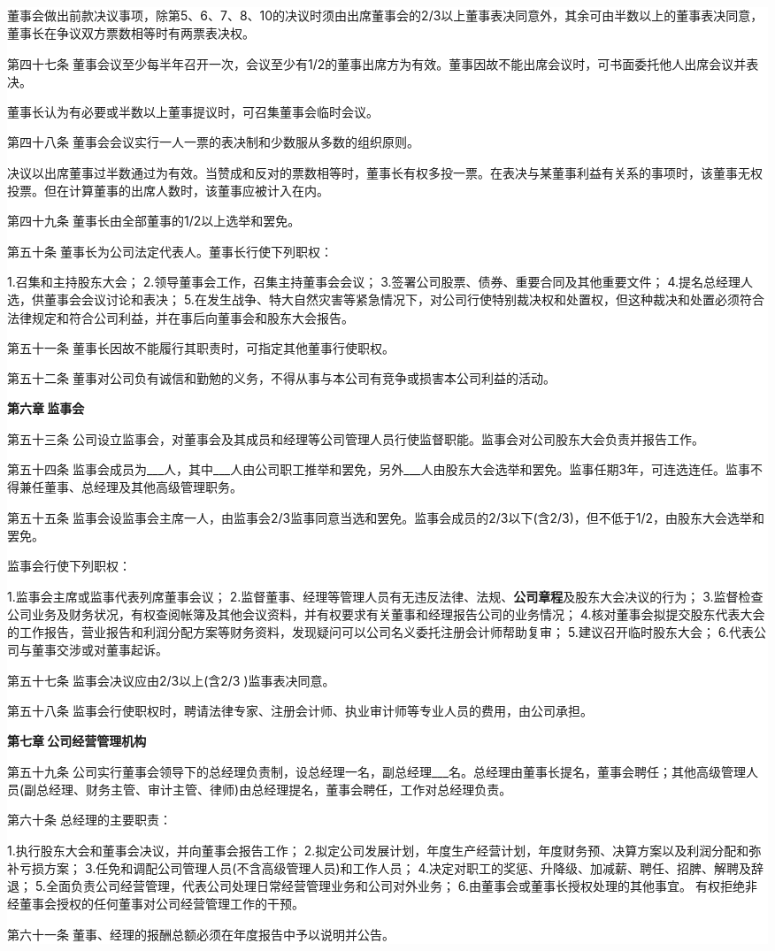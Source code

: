董事会做出前款决议事项，除第5、6、7、8、10的决议时须由出席董事会的2/3以上董事表决同意外，其余可由半数以上的董事表决同意，董事长在争议双方票数相等时有两票表决权。

第四十七条 董事会议至少每半年召开一次，会议至少有1/2的董事出席方为有效。董事因故不能出席会议时，可书面委托他人出席会议并表决。

董事长认为有必要或半数以上董事提议时，可召集董事会临时会议。

第四十八条 董事会会议实行一人一票的表决制和少数服从多数的组织原则。

决议以出席董事过半数通过为有效。当赞成和反对的票数相等时，董事长有权多投一票。在表决与某董事利益有关系的事项时，该董事无权投票。但在计算董事的出席人数时，该董事应被计入在内。

第四十九条 董事长由全部董事的1/2以上选举和罢免。

第五十条 董事长为公司法定代表人。董事长行使下列职权：

1.召集和主持股东大会；
2.领导董事会工作，召集主持董事会会议；
3.签署公司股票、债券、重要合同及其他重要文件；
4.提名总经理人选，供董事会会议讨论和表决；
5.在发生战争、特大自然灾害等紧急情况下，对公司行使特别裁决权和处置权，但这种裁决和处置必须符合法律规定和符合公司利益，并在事后向董事会和股东大会报告。

第五十一条 董事长因故不能履行其职责时，可指定其他董事行使职权。

第五十二条 董事对公司负有诚信和勤勉的义务，不得从事与本公司有竞争或损害本公司利益的活动。

<strong>第六章 监事会</strong>

第五十三条 公司设立监事会，对董事会及其成员和经理等公司管理人员行使监督职能。监事会对公司股东大会负责并报告工作。

第五十四条 监事会成员为___人，其中___人由公司职工推举和罢免，另外___人由股东大会选举和罢免。监事任期3年，可连选连任。监事不得兼任董事、总经理及其他高级管理职务。

第五十五条 监事会设监事会主席一人，由监事会2/3监事同意当选和罢免。监事会成员的2/3以下(含2/3)，但不低于1/2，由股东大会选举和罢免。

监事会行使下列职权：

1.监事会主席或监事代表列席董事会议；
2.监督董事、经理等管理人员有无违反法律、法规、<strong>公司章程</strong>及股东大会决议的行为；
3.监督检查公司业务及财务状况，有权查阅帐簿及其他会议资料，并有权要求有关董事和经理报告公司的业务情况；
4.核对董事会拟提交股东代表大会的工作报告，营业报告和利润分配方案等财务资料，发现疑问可以公司名义委托注册会计师帮助复审；
5.建议召开临时股东大会；
6.代表公司与董事交涉或对董事起诉。

第五十七条 监事会决议应由2/3以上(含2/3 )监事表决同意。

第五十八条 监事会行使职权时，聘请法律专家、注册会计师、执业审计师等专业人员的费用，由公司承担。

<strong>第七章 公司经营管理机构</strong>

第五十九条  公司实行董事会领导下的总经理负责制，设总经理一名，副总经理___名。总经理由董事长提名，董事会聘任；其他高级管理人员(副总经理、财务主管、审计主管、律师)由总经理提名，董事会聘任，工作对总经理负责。

第六十条 总经理的主要职责：

1.执行股东大会和董事会决议，并向董事会报告工作；
2.拟定公司发展计划，年度生产经营计划，年度财务预、决算方案以及利润分配和弥补亏损方案；
3.任免和调配公司管理人员(不含高级管理人员)和工作人员；
4.决定对职工的奖惩、升降级、加减薪、聘任、招脾、解聘及辞退；
5.全面负责公司经营管理，代表公司处理日常经营管理业务和公司对外业务；
6.由董事会或董事长授权处理的其他事宜。 有权拒绝非经董事会授权的任何董事对公司经营管理工作的干预。

第六十一条 董事、经理的报酬总额必须在年度报告中予以说明并公告。
